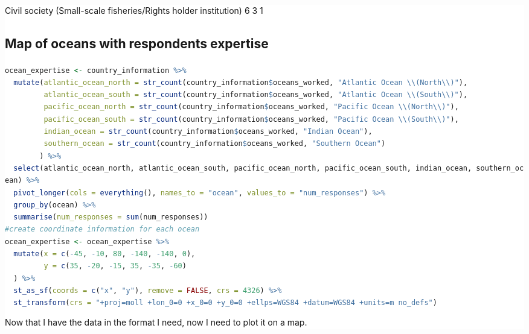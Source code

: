 </td>
</tr>
<tr>
<td style="text-align:left;">
Civil society (Small-scale fisheries/Rights holder institution)
</td>
<td style="text-align:right;">
6
</td>
<td style="text-align:right;">
3
</td>
<td style="text-align:right;">
1
</td>
</tr>
</tbody>
</table>

## Map of oceans with respondents expertise

``` r
ocean_expertise <- country_information %>% 
  mutate(atlantic_ocean_north = str_count(country_information$oceans_worked, "Atlantic Ocean \\(North\\)"),
         atlantic_ocean_south = str_count(country_information$oceans_worked, "Atlantic Ocean \\(South\\)"),
         pacific_ocean_north = str_count(country_information$oceans_worked, "Pacific Ocean \\(North\\)"),
         pacific_ocean_south = str_count(country_information$oceans_worked, "Pacific Ocean \\(South\\)"),
         indian_ocean = str_count(country_information$oceans_worked, "Indian Ocean"),
         southern_ocean = str_count(country_information$oceans_worked, "Southern Ocean")
        ) %>% 
  select(atlantic_ocean_north, atlantic_ocean_south, pacific_ocean_north, pacific_ocean_south, indian_ocean, southern_ocean) %>%
  pivot_longer(cols = everything(), names_to = "ocean", values_to = "num_responses") %>% 
  group_by(ocean) %>% 
  summarise(num_responses = sum(num_responses))
#create coordinate information for each ocean
ocean_expertise <- ocean_expertise %>% 
  mutate(x = c(-45, -10, 80, -140, -140, 0),
         y = c(35, -20, -15, 35, -35, -60)
  ) %>%
  st_as_sf(coords = c("x", "y"), remove = FALSE, crs = 4326) %>% 
  st_transform(crs = "+proj=moll +lon_0=0 +x_0=0 +y_0=0 +ellps=WGS84 +datum=WGS84 +units=m no_defs")
```

Now that I have the data in the format I need, now I need to plot it on
a map.
